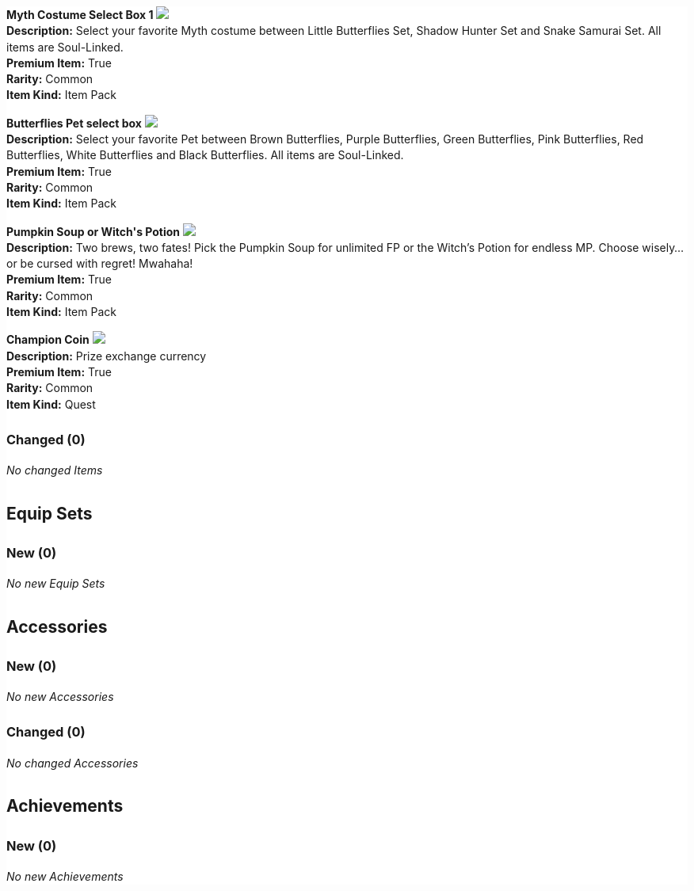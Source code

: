 **Myth Costume Select Box 1**
<img src="/images/18-09-2025-01-10-2025/sprites/item/syssysscrbxluck.png"><br>
**Description:** Select your favorite Myth costume between Little Butterflies Set, Shadow Hunter Set and Snake Samurai Set. All items are Soul-Linked.<br>
**Premium Item:** True<br>
**Rarity:** Common<br>
**Item Kind:** Item Pack<br>

**Butterflies Pet select box**
<img src="/images/18-09-2025-01-10-2025/sprites/item/syssysscrbxluck.png"><br>
**Description:** Select your favorite Pet between Brown Butterflies, Purple Butterflies, Green Butterflies, Pink Butterflies, Red Butterflies, White Butterflies and Black Butterflies. All items are Soul-Linked.<br>
**Premium Item:** True<br>
**Rarity:** Common<br>
**Item Kind:** Item Pack<br>

**Pumpkin Soup or Witch's Potion**
<img src="/images/18-09-2025-01-10-2025/sprites/item/syssysevebxhalloween.png"><br>
**Description:** Two brews, two fates! Pick the Pumpkin Soup for unlimited FP or the Witch’s Potion for endless MP. Choose wisely… or be cursed with regret! Mwahaha!<br>
**Premium Item:** True<br>
**Rarity:** Common<br>
**Item Kind:** Item Pack<br>

**Champion Coin**
<img src="/images/18-09-2025-01-10-2025/sprites/item/evelotterycoin.png"><br>
**Description:** Prize exchange currency<br>
**Premium Item:** True<br>
**Rarity:** Common<br>
**Item Kind:** Quest<br>

### Changed (0)
*No changed Items*

## Equip Sets
### New (0)
*No new Equip Sets*

## Accessories
### New (0)
*No new Accessories*
### Changed (0)
*No changed Accessories*

## Achievements
### New (0)
*No new Achievements*
